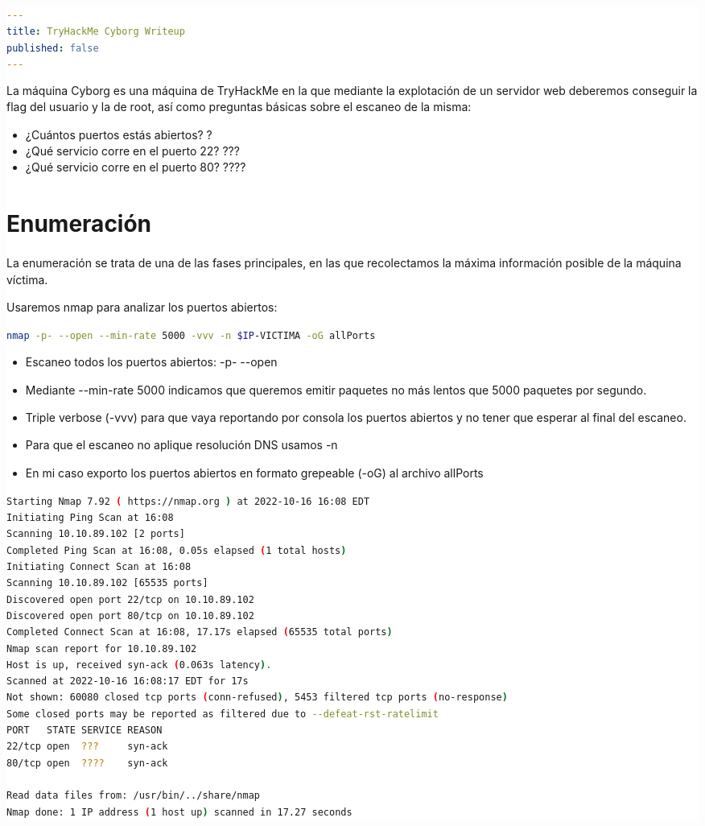 ```yaml
---
title: TryHackMe Cyborg Writeup
published: false
---
```


La máquina Cyborg es una máquina de TryHackMe en la que mediante la explotación de un servidor web deberemos conseguir la flag del usuario y la de root, así como preguntas básicas sobre el escaneo de la misma:

*  ¿Cuántos puertos estás abiertos?
?
* ¿Qué servicio corre en el puerto 22?
???
* ¿Qué servicio corre en el puerto 80?
????

# [](#header-1)Enumeración

La enumeración se trata de una de las fases principales, en las que recolectamos la máxima información posible de la máquina víctima.

Usaremos nmap para analizar los puertos abiertos:

```bash
nmap -p- --open --min-rate 5000 -vvv -n $IP-VICTIMA -oG allPorts
```

*  Escaneo todos los puertos abiertos: -p- --open

*  Mediante --min-rate 5000 indicamos que queremos emitir paquetes no más lentos que 5000 paquetes por segundo.

*  Triple verbose (-vvv) para que vaya reportando por consola los puertos abiertos y no tener que esperar al final del escaneo.

*  Para que el escaneo no aplique resolución DNS usamos -n

*  En mi caso exporto los puertos abiertos en formato grepeable (-oG) al archivo allPorts

```bash
Starting Nmap 7.92 ( https://nmap.org ) at 2022-10-16 16:08 EDT
Initiating Ping Scan at 16:08
Scanning 10.10.89.102 [2 ports]
Completed Ping Scan at 16:08, 0.05s elapsed (1 total hosts)
Initiating Connect Scan at 16:08
Scanning 10.10.89.102 [65535 ports]
Discovered open port 22/tcp on 10.10.89.102
Discovered open port 80/tcp on 10.10.89.102
Completed Connect Scan at 16:08, 17.17s elapsed (65535 total ports)
Nmap scan report for 10.10.89.102
Host is up, received syn-ack (0.063s latency).
Scanned at 2022-10-16 16:08:17 EDT for 17s
Not shown: 60080 closed tcp ports (conn-refused), 5453 filtered tcp ports (no-response)
Some closed ports may be reported as filtered due to --defeat-rst-ratelimit
PORT   STATE SERVICE REASON
22/tcp open  ???     syn-ack
80/tcp open  ????    syn-ack

Read data files from: /usr/bin/../share/nmap
Nmap done: 1 IP address (1 host up) scanned in 17.27 seconds
```
